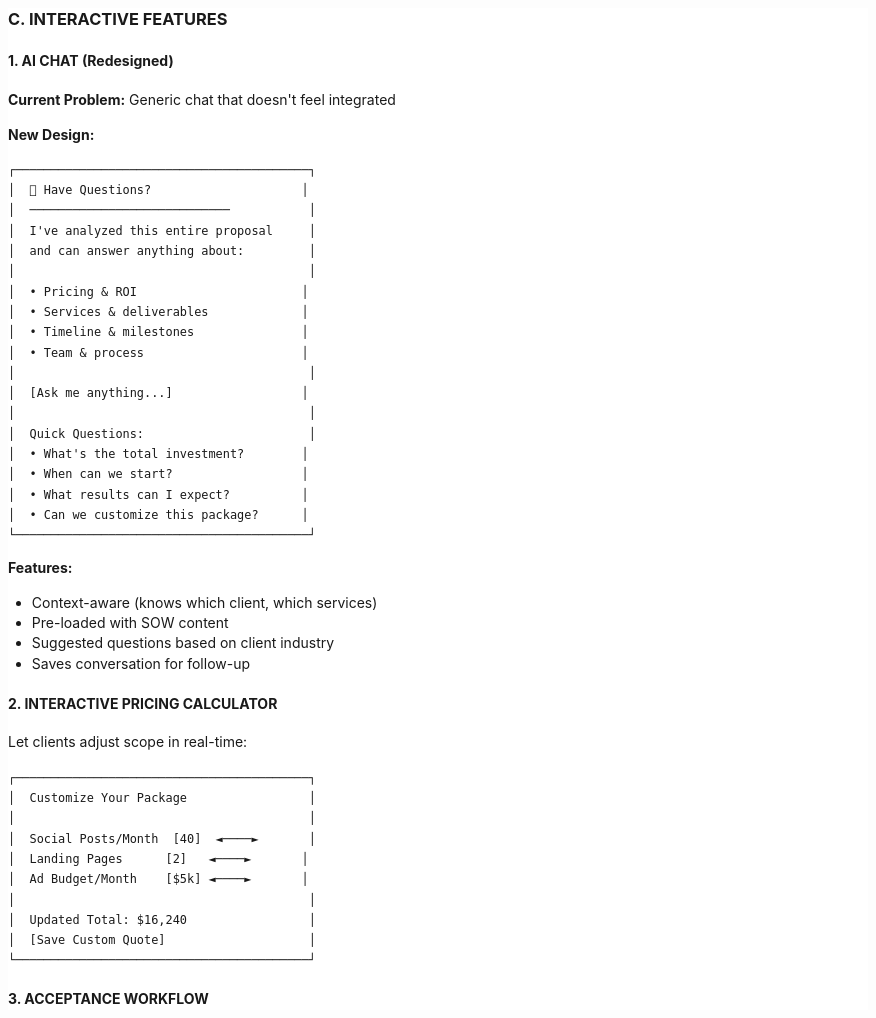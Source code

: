 
### C. INTERACTIVE FEATURES

#### 1. **AI CHAT (Redesigned)**

**Current Problem:** Generic chat that doesn't feel integrated

**New Design:**
```
┌─────────────────────────────────────────┐
│  💬 Have Questions?                     │
│  ────────────────────────────           │
│  I've analyzed this entire proposal     │
│  and can answer anything about:         │
│                                         │
│  • Pricing & ROI                       │
│  • Services & deliverables             │
│  • Timeline & milestones               │
│  • Team & process                      │
│                                         │
│  [Ask me anything...]                  │
│                                         │
│  Quick Questions:                       │
│  • What's the total investment?        │
│  • When can we start?                  │
│  • What results can I expect?          │
│  • Can we customize this package?      │
└─────────────────────────────────────────┘
```

**Features:**
- Context-aware (knows which client, which services)
- Pre-loaded with SOW content
- Suggested questions based on client industry
- Saves conversation for follow-up

#### 2. **INTERACTIVE PRICING CALCULATOR**

Let clients adjust scope in real-time:

```
┌─────────────────────────────────────────┐
│  Customize Your Package                 │
│                                         │
│  Social Posts/Month  [40]  ◄────►       │
│  Landing Pages      [2]   ◄────►       │
│  Ad Budget/Month    [$5k] ◄────►       │
│                                         │
│  Updated Total: $16,240                 │
│  [Save Custom Quote]                    │
└─────────────────────────────────────────┘
```

#### 3. **ACCEPTANCE WORKFLOW**
